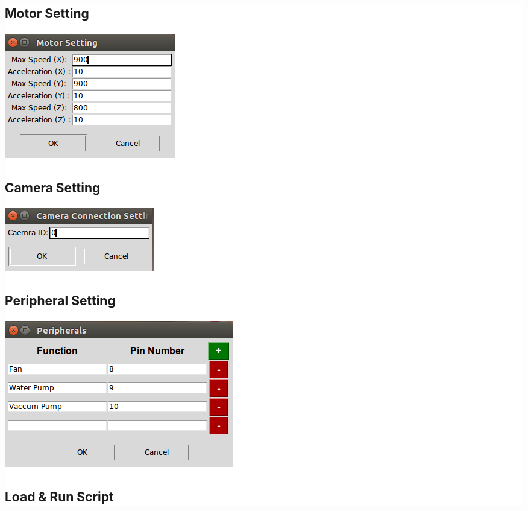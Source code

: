   
Motor Setting 
-----------------------
![GUI of gui_main.py](./Manual/gui_MotorSetting.png)  

Camera Setting
-----------------------
![GUI of gui_main.py](./Manual/gui_CamSetting.png)  

Peripheral Setting
-----------------------
![GUI of gui_main.py](./Manual/gui_Peripherals.png)  

Load & Run Script
-----------------------